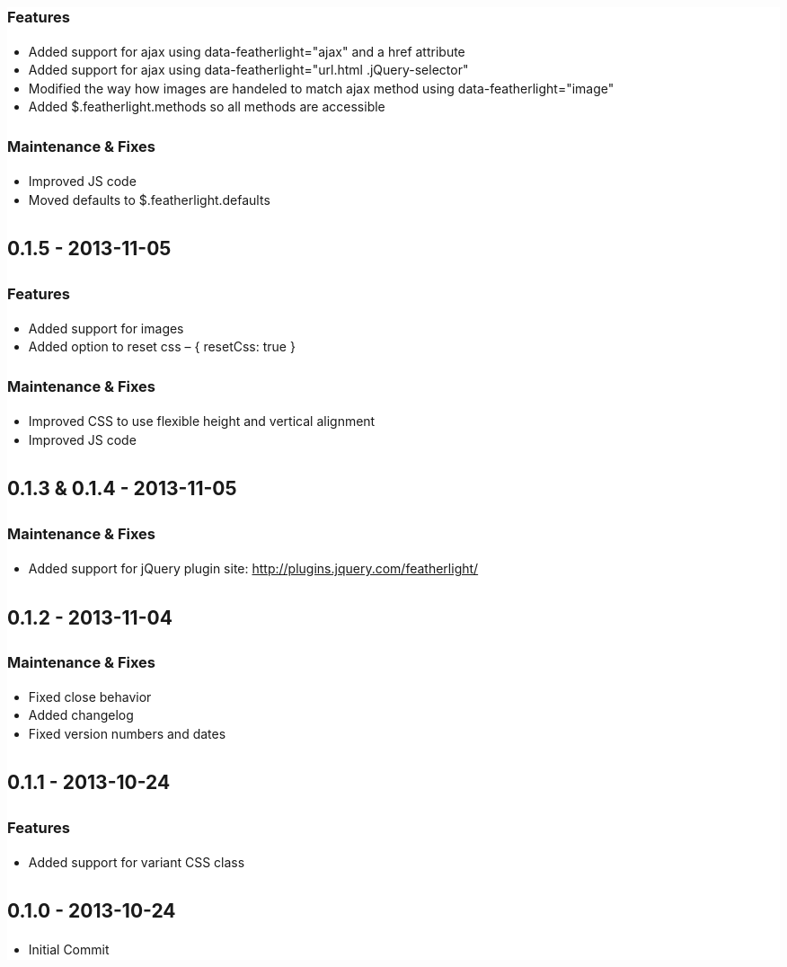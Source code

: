 ### Features

- Added support for ajax using data-featherlight="ajax" and a href attribute
- Added support for ajax using data-featherlight="url.html .jQuery-selector"
- Modified the way how images are handeled to match ajax method using
  data-featherlight="image"
- Added $.featherlight.methods so all methods are accessible

### Maintenance & Fixes

- Improved JS code
- Moved defaults to $.featherlight.defaults

0.1.5 - 2013-11-05
-----------------------------------

### Features

- Added support for images
- Added option to reset css – { resetCss: true }

### Maintenance & Fixes

- Improved CSS to use flexible height and vertical alignment
- Improved JS code

0.1.3 & 0.1.4 - 2013-11-05
-----------------------------------

### Maintenance & Fixes

- Added support for jQuery plugin site: http://plugins.jquery.com/featherlight/

0.1.2 - 2013-11-04
-----------------------------------

### Maintenance & Fixes

- Fixed close behavior
- Added changelog
- Fixed version numbers and dates

0.1.1 - 2013-10-24
-----------------------------------

### Features

- Added support for variant CSS class

0.1.0 - 2013-10-24
-----------------------------------

- Initial Commit
